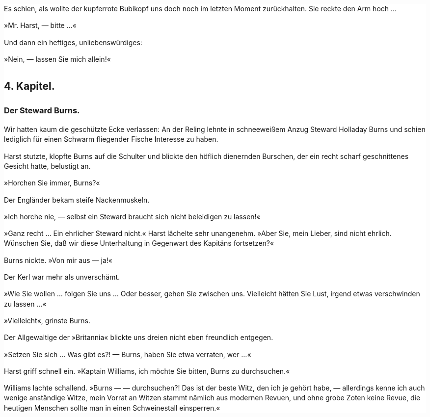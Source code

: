 Es schien, als wollte der kupferrote Bubikopf uns doch noch
im letzten Moment zurückhalten. Sie reckte den Arm hoch …

»Mr. Harst, — bitte …«

Und dann ein heftiges, unliebenswürdiges:

»Nein, — lassen Sie mich allein!«

<h2>4. Kapitel.</h2>

<h3>Der Steward Burns.</h3>

Wir hatten kaum die geschützte Ecke verlassen: An der Reling
lehnte in schneeweißem Anzug Steward Holladay Burns und
schien lediglich für einen Schwarm fliegender Fische
Interesse zu haben.

Harst stutzte, klopfte Burns auf die Schulter und blickte
den höflich dienernden Burschen, der ein recht scharf
geschnittenes Gesicht hatte, belustigt an.

»Horchen Sie immer, Burns?«

Der Engländer bekam steife Nackenmuskeln.

»Ich horche nie, — selbst ein Steward braucht sich nicht
beleidigen zu lassen!«

»Ganz recht … Ein ehrlicher Steward nicht.« Harst lächelte
sehr unangenehm. »Aber Sie, mein Lieber, sind nicht ehrlich.
Wünschen Sie, daß wir diese Unterhaltung in Gegenwart des
Kapitäns fortsetzen?«

Burns nickte. »Von mir aus — ja!«

Der Kerl war mehr als unverschämt.

»Wie Sie wollen … folgen Sie uns … Oder besser, gehen Sie
zwischen uns. Vielleicht hätten Sie Lust, irgend etwas
verschwinden zu lassen …«

»Vielleicht«, grinste Burns.

Der Allgewaltige der »Britannia« blickte uns dreien nicht
eben freundlich entgegen.

»Setzen Sie sich … Was gibt es?! — Burns, haben Sie etwa
verraten, wer …«

Harst griff schnell ein. »Kaptain Williams, ich möchte Sie
bitten, Burns zu durchsuchen.«

Williams lachte schallend. »Burns — — durchsuchen?! Das ist
der beste Witz, den ich je gehört habe, — allerdings kenne
ich auch wenige anständige Witze, mein Vorrat an Witzen
stammt nämlich aus modernen Revuen, und ohne grobe Zoten
keine Revue, die heutigen Menschen sollte man in einen
Schweinestall einsperren.«
